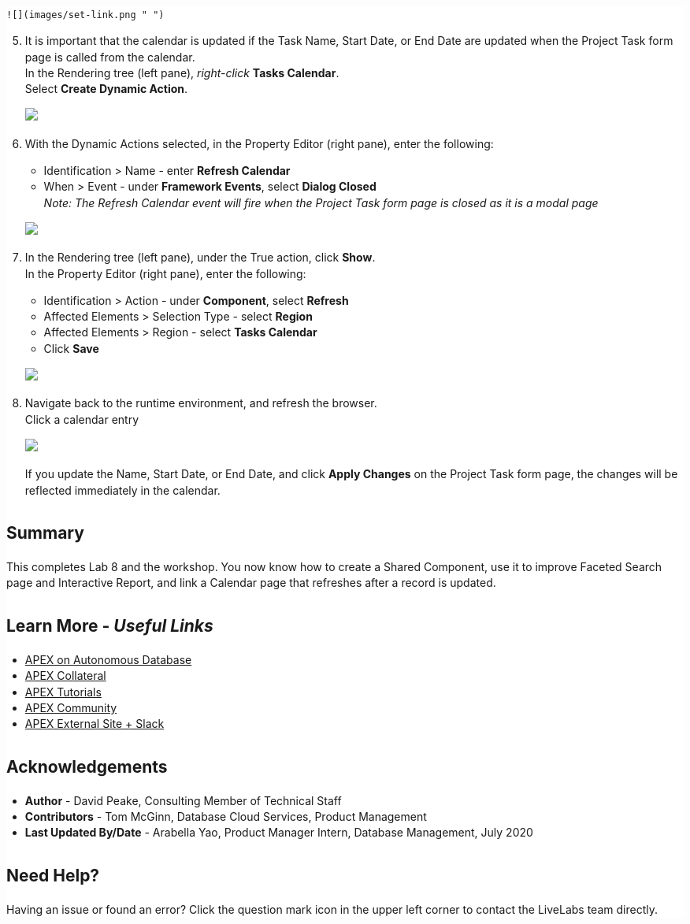     ![](images/set-link.png " ")

5. It is important that the calendar is updated if the Task Name, Start Date, or End Date are updated when the Project Task form page is called from the calendar.    
    In the Rendering tree (left pane), _right-click_ **Tasks Calendar**.    
    Select **Create Dynamic Action**.

    ![](images/go-da.png " ")

6. With the Dynamic Actions selected, in the Property Editor (right pane), enter the following:
    - Identification > Name - enter **Refresh Calendar**
    - When > Event - under **Framework Events**, select **Dialog Closed**   
    *Note: The Refresh Calendar event will fire when the Project Task form page is closed as it is a modal page*

    ![](images/name-da.png " ")

7. In the Rendering tree (left pane), under the True action, click **Show**.    
    In the Property Editor (right pane), enter the following:
    - Identification > Action - under  **Component**, select **Refresh**
    - Affected Elements > Selection Type - select **Region**
    - Affected Elements > Region - select **Tasks Calendar**
    - Click **Save**

    ![](images/set-true.png " ")

6. Navigate back to the runtime environment, and refresh the browser.   
    Click a calendar entry

    ![](images/final-cal.png " ")

    If you update the Name, Start Date, or End Date, and click **Apply Changes** on the Project Task form page, the changes will be reflected immediately in the calendar.

## **Summary**

This completes Lab 8 and the workshop. You now know how to create a Shared Component, use it to improve Faceted Search page and Interactive Report, and link a Calendar page that refreshes after a record is updated.

## Learn More - *Useful Links*

- [APEX on Autonomous Database](https://apex.oracle.com/autonomous)
- [APEX Collateral](https://apex.oracle.com)
- [APEX Tutorials](https://apex.oracle.com/en/learn/tutorials)
- [APEX Community](https://apex.oracle.com/community)
- [APEX External Site + Slack](http://apex.world)

## **Acknowledgements**

 - **Author** -  David Peake, Consulting Member of Technical Staff
 - **Contributors** - Tom McGinn, Database Cloud Services, Product Management
 - **Last Updated By/Date** - Arabella Yao, Product Manager Intern, Database Management, July 2020

## Need Help?  
Having an issue or found an error?  Click the question mark icon in the upper left corner to contact the LiveLabs team directly.
